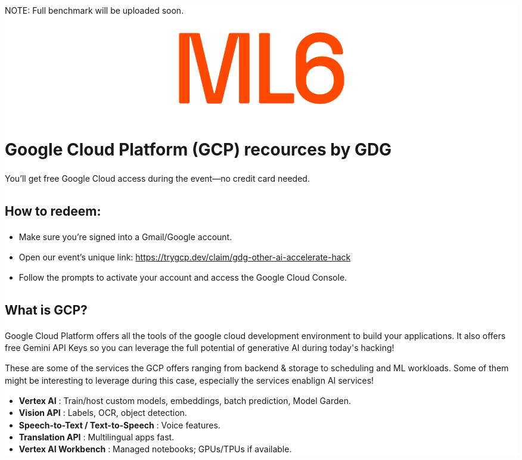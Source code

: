 NOTE: Full benchmark will be uploaded soon.

<p align="center">
  <img src="assets/logo.svg" alt="Project Logo" height="144">
</p>


# Google Cloud Platform (GCP) recources by GDG

You’ll get free Google Cloud access during the event—no credit card needed.

## How to redeem:

- Make sure you’re signed into a Gmail/Google account.

- Open our event’s unique link: https://trygcp.dev/claim/gdg-other-ai-accelerate-hack

- Follow the prompts to activate your account and access the Google Cloud Console.

## What is GCP?
Google Cloud Platform offers all the tools of the google cloud development environment to build your applications. It also offers free Gemini API Keys so you can leverage the full potential of generative AI during today's hacking!

These are some of the services the GCP offers ranging from backend & storage to scheduling and ML workloads. Some of them might be interesting to leverage during this case, especially the services enablign AI services! 

* **Vertex AI** : Train/host custom models, embeddings, batch prediction, Model Garden.
* **Vision API** : Labels, OCR, object detection.
* **Speech-to-Text / Text-to-Speech** : Voice features.
* **Translation API** : Multilingual apps fast.
* **Vertex AI Workbench** : Managed notebooks; GPUs/TPUs if available.
